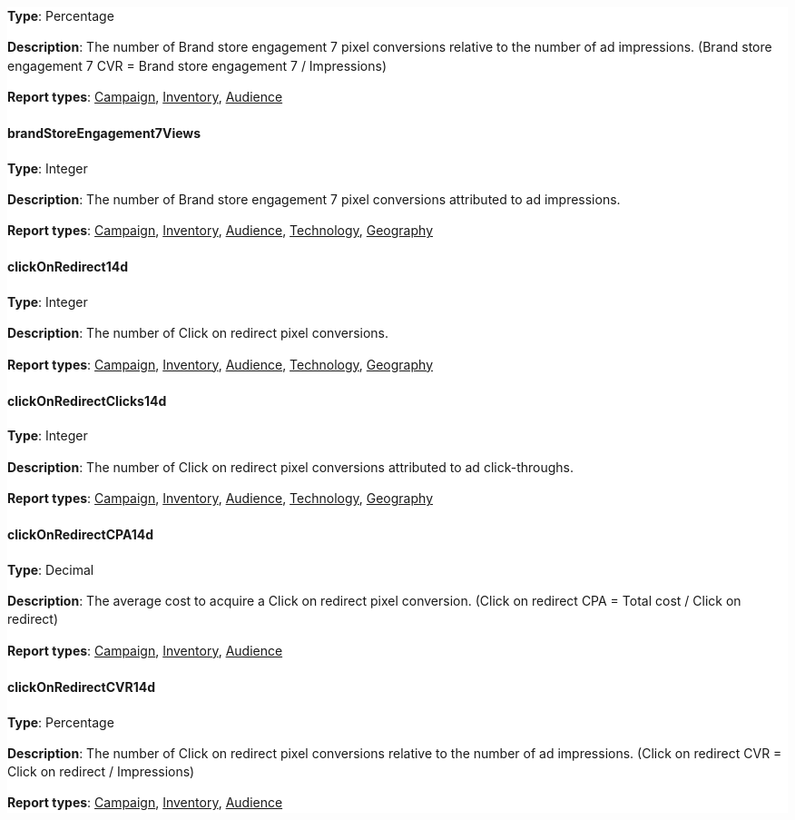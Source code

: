 **Type**: Percentage

**Description**: The number of Brand store engagement 7 pixel conversions relative to the number of ad impressions. (Brand store engagement 7 CVR = Brand store engagement 7 / Impressions)

**Report types**: [Campaign](reporting/dsp/report-types#campaign), [Inventory](reporting/dsp/report-types#inventory), [Audience](reporting/dsp/report-types#audience)

#### brandStoreEngagement7Views

**Type**: Integer

**Description**: The number of Brand store engagement 7 pixel conversions attributed to ad impressions.

**Report types**: [Campaign](reporting/dsp/report-types#campaign), [Inventory](reporting/dsp/report-types#inventory), [Audience](reporting/dsp/report-types#audience), [Technology](reporting/dsp/report-types#technology), [Geography](reporting/dsp/report-types#geography)

#### clickOnRedirect14d

**Type**: Integer

**Description**: The number of Click on redirect pixel conversions.

**Report types**: [Campaign](reporting/dsp/report-types#campaign), [Inventory](reporting/dsp/report-types#inventory), [Audience](reporting/dsp/report-types#audience), [Technology](reporting/dsp/report-types#technology), [Geography](reporting/dsp/report-types#geography)

#### clickOnRedirectClicks14d

**Type**: Integer

**Description**: The number of Click on redirect pixel conversions attributed to ad click-throughs.

**Report types**: [Campaign](reporting/dsp/report-types#campaign), [Inventory](reporting/dsp/report-types#inventory), [Audience](reporting/dsp/report-types#audience), [Technology](reporting/dsp/report-types#technology), [Geography](reporting/dsp/report-types#geography)

#### clickOnRedirectCPA14d

**Type**: Decimal

**Description**: The average cost to acquire a Click on redirect pixel conversion. (Click on redirect CPA = Total cost / Click on redirect)

**Report types**: [Campaign](reporting/dsp/report-types#campaign), [Inventory](reporting/dsp/report-types#inventory), [Audience](reporting/dsp/report-types#audience)

#### clickOnRedirectCVR14d

**Type**: Percentage

**Description**: The number of Click on redirect pixel conversions relative to the number of ad impressions. (Click on redirect CVR = Click on redirect / Impressions)

**Report types**: [Campaign](reporting/dsp/report-types#campaign), [Inventory](reporting/dsp/report-types#inventory), [Audience](reporting/dsp/report-types#audience)
